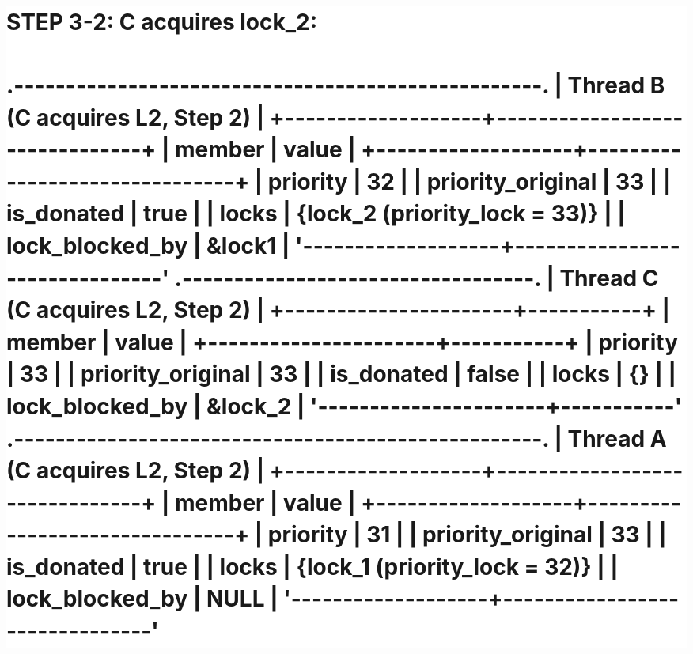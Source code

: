 STEP 3-2: C acquires lock_2:
============================
.---------------------------------------------------.
|          Thread B (C acquires L2, Step 2)         |
+-------------------+-------------------------------+
| member            | value                         |
+-------------------+-------------------------------+
| priority          |                            32 |
| priority_original |                            33 |
| is_donated        | true                          |
| locks             | {lock_2 (priority_lock = 33)} |
| lock_blocked_by   | &lock1                        |
'-------------------+-------------------------------'
.----------------------------------.
| Thread C (C acquires L2, Step 2) |
+----------------------+-----------+
| member               | value     |
+----------------------+-----------+
| priority             |        33 |
| priority_original    |        33 |
| is_donated           | false     |
| locks                | {}        |
| lock_blocked_by      | &lock_2   |
'----------------------+-----------'
.---------------------------------------------------.
|          Thread A (C acquires L2, Step 2)         |
+-------------------+-------------------------------+
| member            | value                         |
+-------------------+-------------------------------+
| priority          |                            31 |
| priority_original |                            33 |
| is_donated        | true                          |
| locks             | {lock_1 (priority_lock = 32)} |
| lock_blocked_by   | NULL                          |
'-------------------+-------------------------------'
==================================================================
